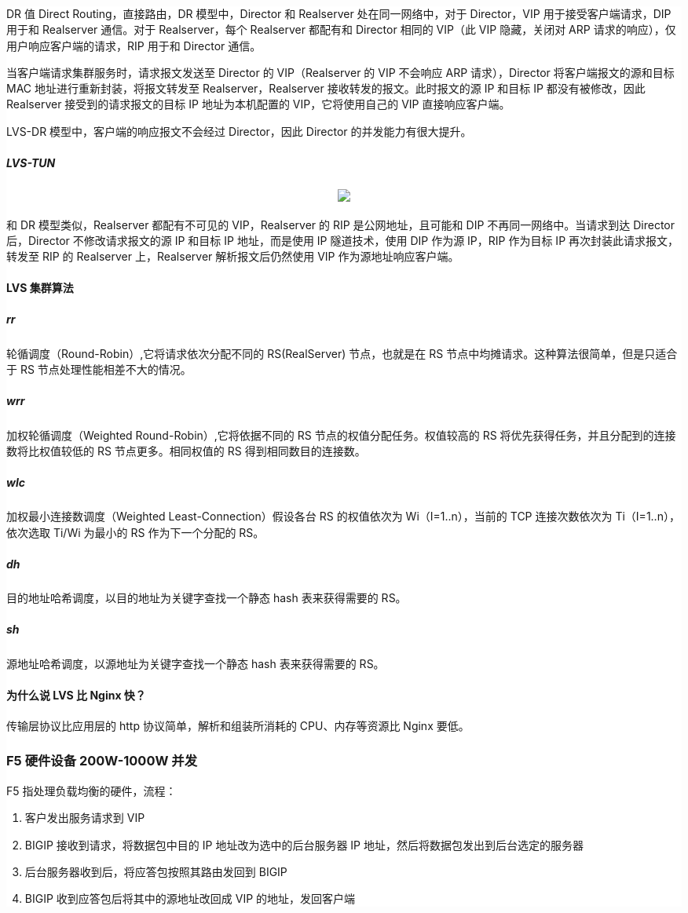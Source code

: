 DR 值 Direct Routing，直接路由，DR 模型中，Director 和 Realserver 处在同一网络中，对于 Director，VIP 用于接受客户端请求，DIP 用于和 Realserver 通信。对于 Realserver，每个 Realserver 都配有和 Director 相同的 VIP（此 VIP 隐藏，关闭对 ARP 请求的响应），仅用户响应客户端的请求，RIP 用于和 Director 通信。

当客户端请求集群服务时，请求报文发送至 Director 的 VIP（Realserver 的 VIP 不会响应 ARP 请求），Director 将客户端报文的源和目标 MAC 地址进行重新封装，将报文转发至 Realserver，Realserver 接收转发的报文。此时报文的源 IP 和目标 IP 都没有被修改，因此 Realserver 接受到的请求报文的目标 IP 地址为本机配置的 VIP，它将使用自己的 VIP 直接响应客户端。

LVS-DR 模型中，客户端的响应报文不会经过 Director，因此 Director 的并发能力有很大提升。

##### LVS-TUN

<div align="center"><img width="600"src="http://cdn.inoongt.tech/images/thinkin/lvs-tun.png"/></div>

和 DR 模型类似，Realserver 都配有不可见的 VIP，Realserver 的 RIP 是公网地址，且可能和 DIP 不再同一网络中。当请求到达 Director 后，Director 不修改请求报文的源 IP 和目标 IP 地址，而是使用 IP 隧道技术，使用 DIP 作为源 IP，RIP 作为目标 IP 再次封装此请求报文，转发至 RIP 的 Realserver 上，Realserver 解析报文后仍然使用 VIP 作为源地址响应客户端。

#### LVS 集群算法

##### rr

轮循调度（Round-Robin）,它将请求依次分配不同的 RS(RealServer) 节点，也就是在 RS 节点中均摊请求。这种算法很简单，但是只适合于 RS 节点处理性能相差不大的情况。

##### wrr

加权轮循调度（Weighted Round-Robin）,它将依据不同的 RS 节点的权值分配任务。权值较高的 RS 将优先获得任务，并且分配到的连接数将比权值较低的 RS 节点更多。相同权值的 RS 得到相同数目的连接数。

##### wlc

加权最小连接数调度（Weighted Least-Connection）假设各台 RS 的权值依次为 Wi（I=1..n），当前的 TCP 连接次数依次为 Ti（I=1..n），依次选取 Ti/Wi 为最小的 RS 作为下一个分配的 RS。

##### dh

目的地址哈希调度，以目的地址为关键字查找一个静态 hash 表来获得需要的 RS。

##### sh

源地址哈希调度，以源地址为关键字查找一个静态 hash 表来获得需要的 RS。

#### 为什么说 LVS 比 Nginx 快？

传输层协议比应用层的 http 协议简单，解析和组装所消耗的 CPU、内存等资源比 Nginx 要低。

### F5 硬件设备 200W-1000W 并发

F5 指处理负载均衡的硬件，流程：

1. 客户发出服务请求到 VIP

2. BIGIP 接收到请求，将数据包中目的 IP 地址改为选中的后台服务器 IP 地址，然后将数据包发出到后台选定的服务器

3. 后台服务器收到后，将应答包按照其路由发回到 BIGIP

4. BIGIP 收到应答包后将其中的源地址改回成 VIP 的地址，发回客户端
